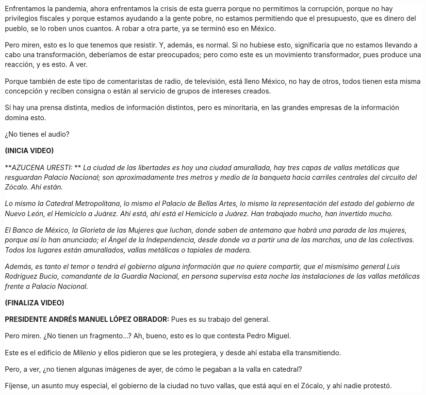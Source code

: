 Enfrentamos la pandemia, ahora enfrentamos la crisis de esta guerra porque no
permitimos la corrupción, porque no hay privilegios fiscales y porque estamos
ayudando a la gente pobre, no estamos permitiendo que el presupuesto, que es
dinero del pueblo, se lo roben unos cuantos. A robar a otra parte, ya se
terminó eso en México.

Pero miren, esto es lo que tenemos que resistir. Y, además, es normal. Si no
hubiese esto, significaría que no estamos llevando a cabo una transformación,
deberíamos de estar preocupados; pero como este es un movimiento
transformador, pues produce una reacción, y es esto. A ver.

Porque también de este tipo de comentaristas de radio, de televisión, está
lleno México, no hay de otros, todos tienen esta misma concepción y reciben
consigna o están al servicio de grupos de intereses creados.

Sí hay una prensa distinta, medios de información distintos, pero es
minoritaria, en las grandes empresas de la información domina esto.

¿No tienes el audio?

**(INICIA VIDEO)**

**_AZUCENA URESTI:_ ** _La ciudad de las libertades es hoy una ciudad
amurallada, hay tres capas de vallas metálicas que resguardan Palacio
Nacional; son aproximadamente tres metros y medio de la banqueta hacia
carriles centrales del circuito del Zócalo. Ahí están._

_Lo mismo la Catedral Metropolitana, lo mismo el Palacio de Bellas Artes, lo
mismo la representación del estado del gobierno de Nuevo León, el Hemiciclo a
Juárez. Ahí está, ahí está el Hemiciclo a Juárez. Han trabajado mucho, han
invertido mucho._

_El Banco de México, la Glorieta de las Mujeres que luchan, donde saben de
antemano que habrá una parada de las mujeres, porque así lo han anunciado; el
Ángel de la Independencia, desde donde va a partir una de las marchas, una de
las colectivas. Todos los lugares están amurallados, vallas metálicas o
tapiales de madera._

_Además, es tanto el temor o tendrá el gobierno alguna información que no
quiere compartir, que el mismísimo general Luis Rodríguez Bucio, comandante de
la Guardia Nacional, en persona supervisa esta noche las instalaciones de las
vallas metálicas frente a Palacio Nacional._

**(FINALIZA VIDEO)**

**PRESIDENTE ANDRÉS MANUEL LÓPEZ OBRADOR:** Pues es su trabajo del general.

Pero miren. ¿No tienen un fragmento…? Ah, bueno, esto es lo que contesta Pedro
Miguel.

Este es el edificio de _Milenio_ y ellos pidieron que se les protegiera, y
desde ahí estaba ella transmitiendo.

Pero, a ver, ¿no tienen algunas imágenes de ayer, de cómo le pegaban a la
valla en catedral?

Fíjense, un asunto muy especial, el gobierno de la ciudad no tuvo vallas, que
está aquí en el Zócalo, y ahí nadie protestó.
